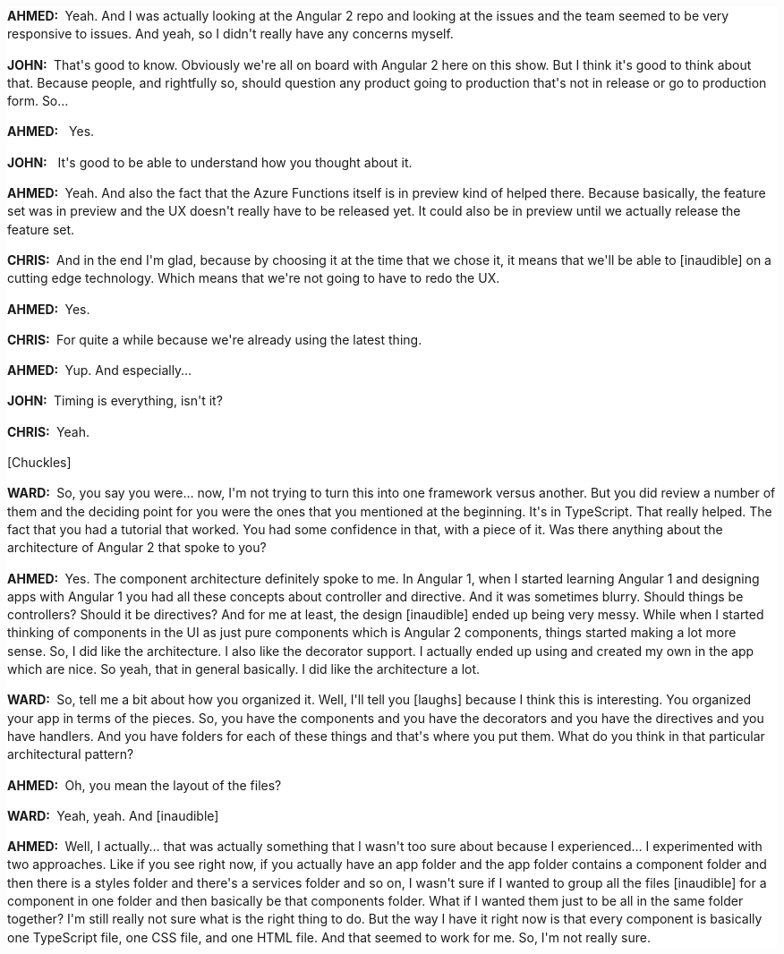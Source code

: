 **AHMED:&nbsp;** Yeah. And I was actually looking at the Angular 2 repo and looking at the issues and the team seemed to be very responsive to issues. And yeah, so I didn't really have any concerns myself.

**JOHN:&nbsp;** That's good to know. Obviously we're all on board with Angular 2 here on this show. But I think it's good to think about that. Because people, and rightfully so, should question any product going to production that's not in release or go to production form. So…

**AHMED:** &nbsp; Yes.

**JOHN:** &nbsp; It's good to be able to understand how you thought about it.

**AHMED:&nbsp;** Yeah. And also the fact that the Azure Functions itself is in preview kind of helped there. Because basically, the feature set was in preview and the UX doesn't really have to be released yet. It could also be in preview until we actually release the feature set.

**CHRIS:&nbsp;** And in the end I'm glad, because by choosing it at the time that we chose it, it means that we'll be able to [inaudible] on a cutting edge technology. Which means that we're not going to have to redo the UX.

**AHMED:&nbsp;** Yes.

**CHRIS:&nbsp;** For quite a while because we're already using the latest thing.

**AHMED:&nbsp;** Yup. And especially…

**JOHN:&nbsp;** Timing is everything, isn't it?

**CHRIS:&nbsp;** Yeah.

[Chuckles]

**WARD:&nbsp;** So, you say you were… now, I'm not trying to turn this into one framework versus another. But you did review a number of them and the deciding point for you were the ones that you mentioned at the beginning. It's in TypeScript. That really helped. The fact that you had a tutorial that worked. You had some confidence in that, with a piece of it. Was there anything about the architecture of Angular 2 that spoke to you?

**AHMED:&nbsp;** Yes. The component architecture definitely spoke to me. In Angular 1, when I started learning Angular 1 and designing apps with Angular 1 you had all these concepts about controller and directive. And it was sometimes blurry. Should things be controllers? Should it be directives? And for me at least, the design [inaudible] ended up being very messy. While when I started thinking of components in the UI as just pure components which is Angular 2 components, things started making a lot more sense. So, I did like the architecture. I also like the decorator support. I actually ended up using and created my own in the app which are nice. So yeah, that in general basically. I did like the architecture a lot.

**WARD:&nbsp;** So, tell me a bit about how you organized it. Well, I'll tell you [laughs] because I think this is interesting. You organized your app in terms of the pieces. So, you have the components and you have the decorators and you have the directives and you have handlers. And you have folders for each of these things and that's where you put them. What do you think in that particular architectural pattern?

**AHMED:&nbsp;** Oh, you mean the layout of the files?

**WARD:&nbsp;** Yeah, yeah. And [inaudible]

**AHMED:&nbsp;** Well, I actually… that was actually something that I wasn't too sure about because I experienced… I experimented with two approaches. Like if you see right now, if you actually have an app folder and the app folder contains a component folder and then there is a styles folder and there's a services folder and so on, I wasn't sure if I wanted to group all the files [inaudible] for a component in one folder and then basically be that components folder. What if I wanted them just to be all in the same folder together? I'm still really not sure what is the right thing to do. But the way I have it right now is that every component is basically one TypeScript file, one CSS file, and one HTML file. And that seemed to work for me. So, I'm not really sure.
